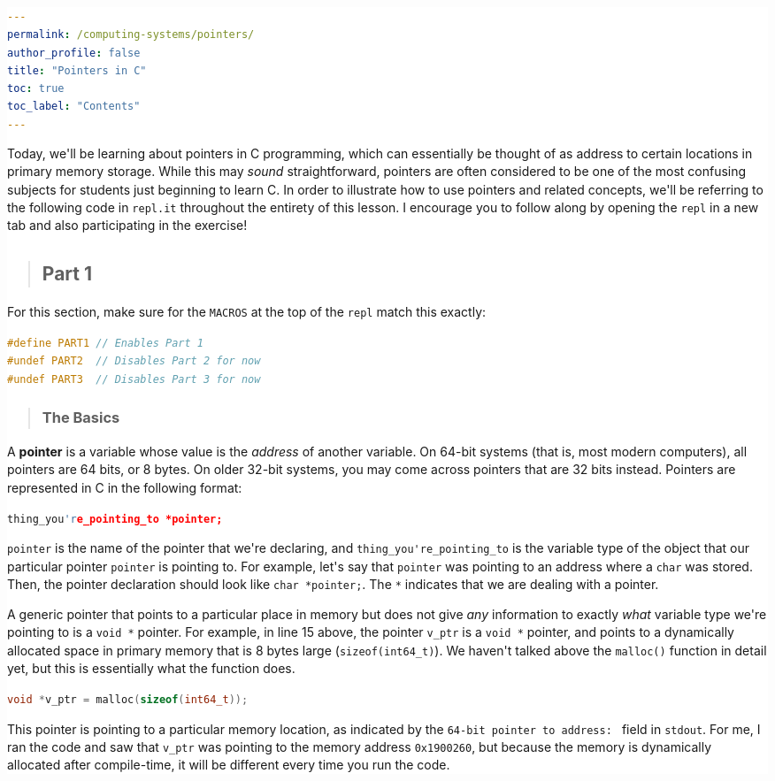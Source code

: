 ```yaml
---
permalink: /computing-systems/pointers/
author_profile: false
title: "Pointers in C"
toc: true
toc_label: "Contents"
---
```


Today, we'll be learning about pointers in C programming, which can essentially be thought of as address to certain locations in primary memory storage. While this may _sound_ straightforward, pointers are often considered to be one of the most confusing subjects for students just beginning to learn C. In order to illustrate how to use pointers and related concepts, we'll be referring to the following code in ```repl.it``` throughout the entirety of this lesson. I encourage you to follow along by opening the ```repl``` in a new tab and also participating in the exercise!

<iframe height="1000px" width="100%" src="https://repl.it/@myaomeow/Pointers?lite=true" scrolling="no" frameborder="no" allowtransparency="true" allowfullscreen="true" sandbox="allow-forms allow-pointer-lock allow-popups allow-same-origin allow-scripts allow-modals"></iframe>

> ## Part 1

For this section, make sure for the ```MACROS``` at the top of the ```repl``` match this exactly:

```c
#define PART1 // Enables Part 1
#undef PART2  // Disables Part 2 for now
#undef PART3  // Disables Part 3 for now
```

> ### The Basics

A **pointer** is a variable whose value is the _address_ of another variable. On 64-bit systems (that is, most modern computers), all pointers are 64 bits, or 8 bytes. On older 32-bit systems, you may come across pointers that are 32 bits instead. Pointers are represented in C in the following format:

```c
thing_you're_pointing_to *pointer;
```

```pointer``` is the name of the pointer that we're declaring, and ```thing_you're_pointing_to``` is the variable type of the object that our particular pointer ```pointer``` is pointing to. For example, let's say that ```pointer``` was pointing to an address where a ```char``` was stored. Then, the pointer declaration should look like ```char *pointer;```. The ```*``` indicates that we are dealing with a pointer.

A generic pointer that points to a particular place in memory but does not give _any_ information to exactly _what_ variable type we're pointing to is a ```void *``` pointer. For example, in line 15 above, the pointer ```v_ptr``` is a ```void *``` pointer, and points to a dynamically allocated space in primary memory that is 8 bytes large (```sizeof(int64_t)```). We haven't talked above the ```malloc()``` function in detail yet, but this is essentially what the function does.

```c
void *v_ptr = malloc(sizeof(int64_t));
```

This pointer is pointing to a particular memory location, as indicated by the ```64-bit pointer to address: ``` field in ```stdout```. For me, I ran the code and saw that ```v_ptr``` was pointing to the memory address ```0x1900260```, but because the memory is dynamically allocated after compile-time, it will be different every time you run the code.
